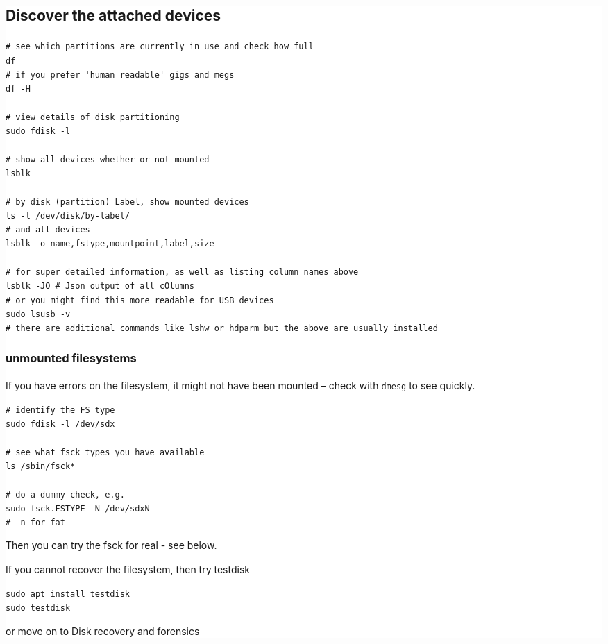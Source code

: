 
## Discover the attached devices

```
# see which partitions are currently in use and check how full
df
# if you prefer 'human readable' gigs and megs 
df -H

# view details of disk partitioning
sudo fdisk -l

# show all devices whether or not mounted
lsblk

# by disk (partition) Label, show mounted devices
ls -l /dev/disk/by-label/
# and all devices
lsblk -o name,fstype,mountpoint,label,size

# for super detailed information, as well as listing column names above
lsblk -JO # Json output of all cOlumns
# or you might find this more readable for USB devices
sudo lsusb -v
# there are additional commands like lshw or hdparm but the above are usually installed
```

### unmounted filesystems

If you have errors on the filesystem, it might not have been mounted – check with `dmesg` to see quickly.

```
# identify the FS type
sudo fdisk -l /dev/sdx

# see what fsck types you have available
ls /sbin/fsck*

# do a dummy check, e.g.
sudo fsck.FSTYPE -N /dev/sdxN
# -n for fat

```

Then you can try the fsck for real - see below. 

If you cannot recover the filesystem, then try testdisk

```
sudo apt install testdisk
sudo testdisk
```

or move on to [Disk recovery and forensics](https://github.com/artmg/lubuild/blob/master/help/diagnose/disk-recovery-and-forensics.md)
